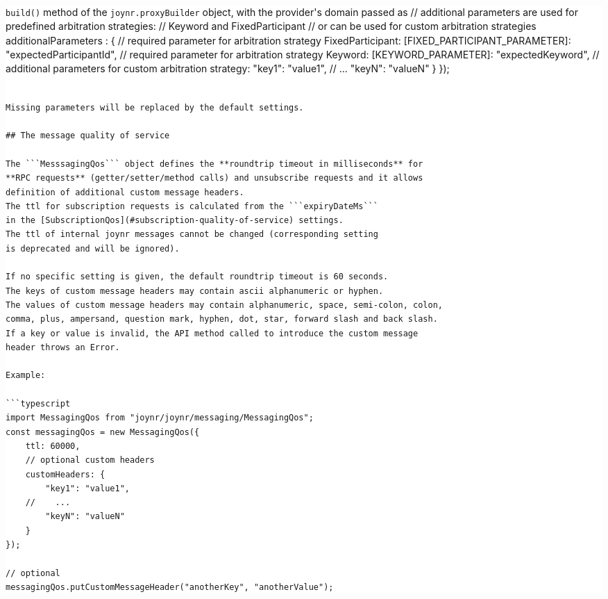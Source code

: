 ```build()``` method of the ```joynr.proxyBuilder``` object, with the provider's domain passed as
    // additional parameters are used for predefined arbitration strategies:
    // Keyword and FixedParticipant
    // or can be used for custom arbitration strategies
    additionalParameters : {
        // required parameter for arbitration strategy FixedParticipant:
        [FIXED_PARTICIPANT_PARAMETER]: "expectedParticipantId",
        // required parameter for arbitration strategy Keyword:
        [KEYWORD_PARAMETER]: "expectedKeyword",
        // additional parameters for custom arbitration strategy:
        "key1": "value1",
        //    ...
        "keyN": "valueN"
    }
});
```

Missing parameters will be replaced by the default settings.

## The message quality of service

The ```MesssagingQos``` object defines the **roundtrip timeout in milliseconds** for
**RPC requests** (getter/setter/method calls) and unsubscribe requests and it allows
definition of additional custom message headers.
The ttl for subscription requests is calculated from the ```expiryDateMs```
in the [SubscriptionQos](#subscription-quality-of-service) settings.
The ttl of internal joynr messages cannot be changed (corresponding setting
is deprecated and will be ignored).

If no specific setting is given, the default roundtrip timeout is 60 seconds.
The keys of custom message headers may contain ascii alphanumeric or hyphen.
The values of custom message headers may contain alphanumeric, space, semi-colon, colon,
comma, plus, ampersand, question mark, hyphen, dot, star, forward slash and back slash.
If a key or value is invalid, the API method called to introduce the custom message
header throws an Error.

Example:

```typescript
import MessagingQos from "joynr/joynr/messaging/MessagingQos";
const messagingQos = new MessagingQos({
    ttl: 60000,
    // optional custom headers
    customHeaders: {
        "key1": "value1",
    //    ...
        "keyN": "valueN"
    }
});

// optional
messagingQos.putCustomMessageHeader("anotherKey", "anotherValue");
```
